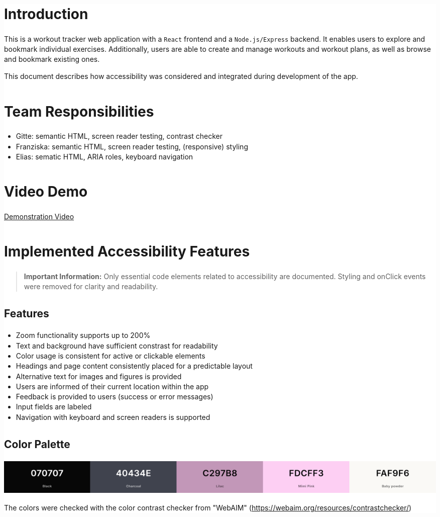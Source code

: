 # Introduction

This is a workout tracker web application with a `React` frontend and a `Node.js/Express` backend. It enables users to explore and bookmark individual exercises. Additionally, users are able to create and manage workouts and workout plans, as well as browse and bookmark existing ones.

This document describes how accessibility was considered and integrated during development of the app.

# Team Responsibilities

- Gitte: semantic HTML, screen reader testing, contrast checker
- Franziska: semantic HTML, screen reader testing, (responsive) styling
- Elias: sematic HTML, ARIA roles, keyboard navigation

# Video Demo

[Demonstration Video](https://kaltura.hamk.fi/media/keyboard+navigation+%26+screenreader+demonstration/0_5tn2pxym)

# Implemented Accessibility Features

> **Important Information:**
> Only essential code elements related to accessibility are documented. Styling and onClick events were removed for clarity and readability.

## Features

- Zoom functionality supports up to 200%
- Text and background have sufficient constrast for readability
- Color usage is consistent for active or clickable elements
- Headings and page content consistently placed for a predictable layout
- Alternative text for images and figures is provided
- Users are informed of their current location within the app
- Feedback is provided to users (success or error messages)
- Input fields are labeled
- Navigation with keyboard and screen readers is supported

## Color Palette

!["#070707 - Black, #40434E - Charcoal, #C297B8 - Lilac, #FDCFF3 - Mimi Pink, #FAF9F6 - Baby Powder"](assets/color-palette.png)

The colors were checked with the color contrast checker from "WebAIM" (https://webaim.org/resources/contrastchecker/)
